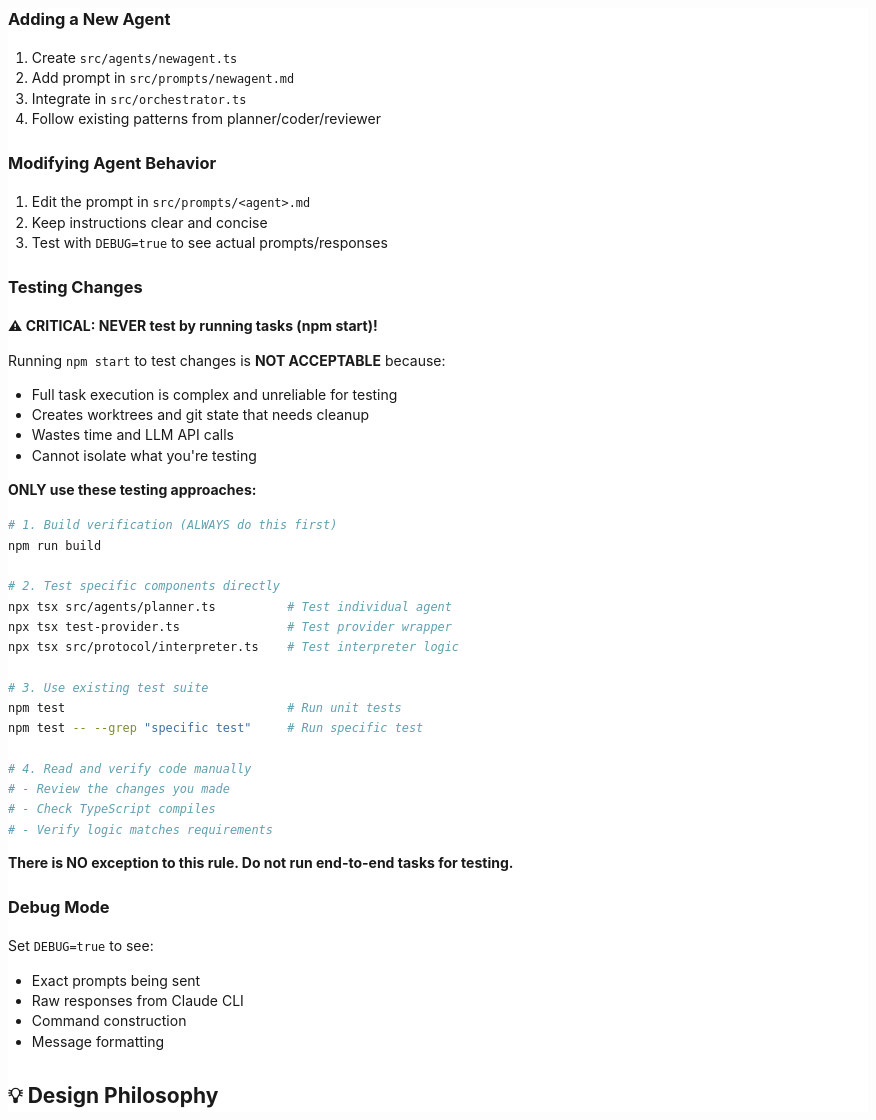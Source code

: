 ### Adding a New Agent
1. Create `src/agents/newagent.ts`
2. Add prompt in `src/prompts/newagent.md`
3. Integrate in `src/orchestrator.ts`
4. Follow existing patterns from planner/coder/reviewer

### Modifying Agent Behavior
1. Edit the prompt in `src/prompts/<agent>.md`
2. Keep instructions clear and concise
3. Test with `DEBUG=true` to see actual prompts/responses

### Testing Changes

**⚠️ CRITICAL: NEVER test by running tasks (npm start)!**

Running `npm start` to test changes is **NOT ACCEPTABLE** because:
- Full task execution is complex and unreliable for testing
- Creates worktrees and git state that needs cleanup
- Wastes time and LLM API calls
- Cannot isolate what you're testing

**ONLY use these testing approaches:**

```bash
# 1. Build verification (ALWAYS do this first)
npm run build

# 2. Test specific components directly
npx tsx src/agents/planner.ts          # Test individual agent
npx tsx test-provider.ts               # Test provider wrapper
npx tsx src/protocol/interpreter.ts    # Test interpreter logic

# 3. Use existing test suite
npm test                               # Run unit tests
npm test -- --grep "specific test"     # Run specific test

# 4. Read and verify code manually
# - Review the changes you made
# - Check TypeScript compiles
# - Verify logic matches requirements
```

**There is NO exception to this rule. Do not run end-to-end tasks for testing.**

### Debug Mode
Set `DEBUG=true` to see:
- Exact prompts being sent
- Raw responses from Claude CLI
- Command construction
- Message formatting

## 💡 Design Philosophy
